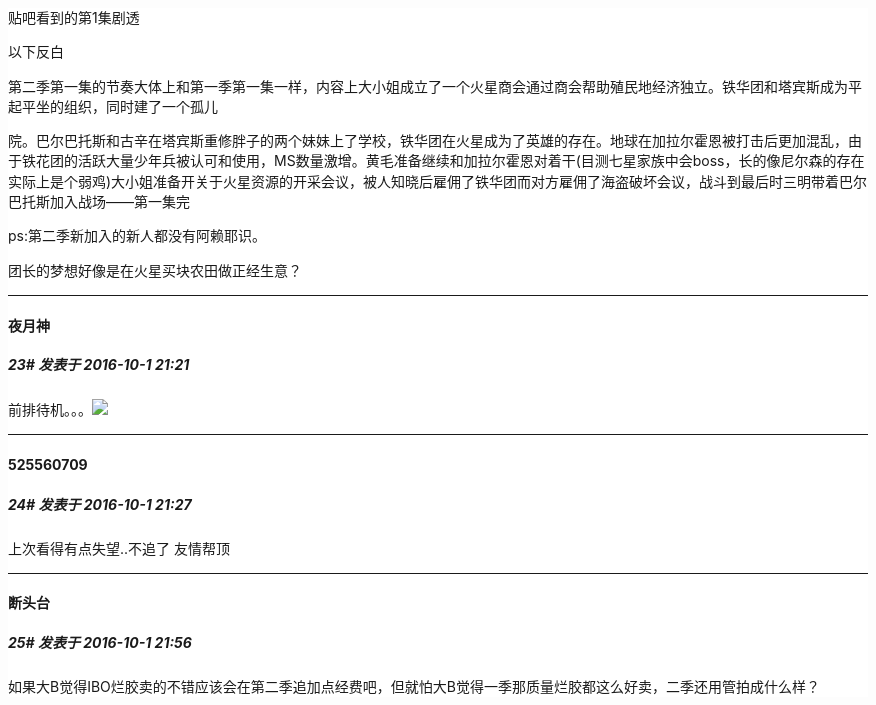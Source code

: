 
贴吧看到的第1集剧透

以下反白


第二季第一集的节奏大体上和第一季第一集一样，内容上大小姐成立了一个火星商会通过商会帮助殖民地经济独立。铁华团和塔宾斯成为平起平坐的组织，同时建了一个孤儿

院。巴尔巴托斯和古辛在塔宾斯重修胖子的两个妹妹上了学校，铁华团在火星成为了英雄的存在。地球在加拉尔霍恩被打击后更加混乱，由于铁花团的活跃大量少年兵被认可和使用，MS数量激增。黄毛准备继续和加拉尔霍恩对着干(目测七星家族中会boss，长的像尼尔森的存在实际上是个弱鸡)大小姐准备开关于火星资源的开采会议，被人知晓后雇佣了铁华团而对方雇佣了海盗破坏会议，战斗到最后时三明带着巴尔巴托斯加入战场——第一集完


ps:第二季新加入的新人都没有阿赖耶识。

团长的梦想好像是在火星买块农田做正经生意？







-----

####  夜月神  
##### 23#       发表于 2016-10-1 21:21




前排待机。。。<img src="https://static.saraba1st.com/image/smiley/zdl/158.gif" referrerpolicy="no-referrer">







-----

####  525560709  
##### 24#       发表于 2016-10-1 21:27




上次看得有点失望..不追了 友情帮顶







-----

####  断头台  
##### 25#       发表于 2016-10-1 21:56




如果大B觉得IBO烂胶卖的不错应该会在第二季追加点经费吧，但就怕大B觉得一季那质量烂胶都这么好卖，二季还用管拍成什么样？





